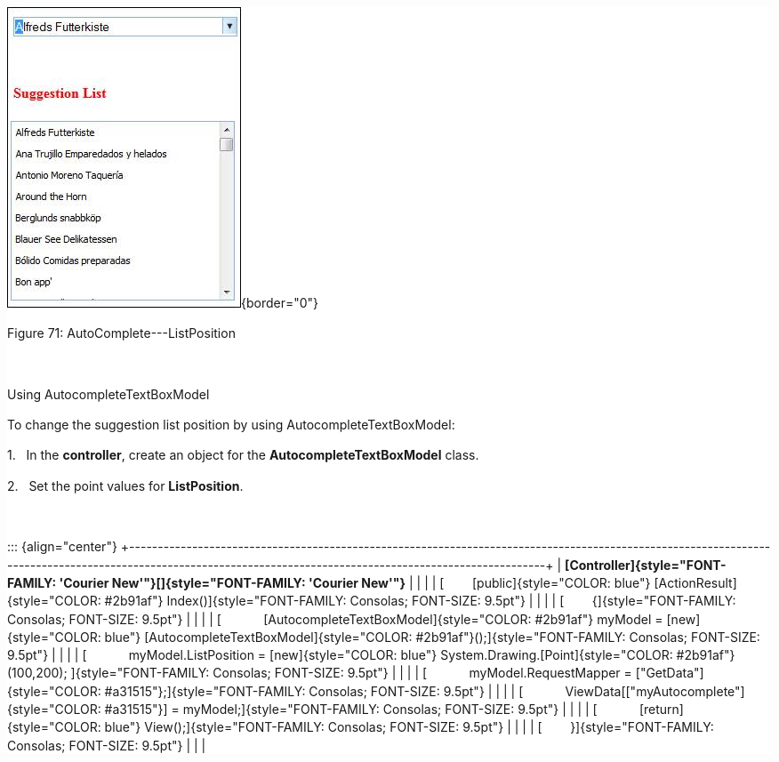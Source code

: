 ![](ImagesExt/image56_73.jpg){border="0"}

Figure 71: AutoComplete---ListPosition

 

Using AutocompleteTextBoxModel

To change the suggestion list position by using AutocompleteTextBoxModel:

1.   In the **controller**, create an object for the **AutocompleteTextBoxModel** class.

2.   Set the point values for **ListPosition**.

 

::: {align="center"}
+--------------------------------------------------------------------------------------------------------------------------------------------------------------------------------------------------------------+
| **[Controller]{style="FONT-FAMILY: 'Courier New'"}[]{style="FONT-FAMILY: 'Courier New'"}**                                                                                                                   |
|                                                                                                                                                                                                              |
| [        [public]{style="COLOR: blue"} [ActionResult]{style="COLOR: #2b91af"} Index()]{style="FONT-FAMILY: Consolas; FONT-SIZE: 9.5pt"}                                                                      |
|                                                                                                                                                                                                              |
| [        {]{style="FONT-FAMILY: Consolas; FONT-SIZE: 9.5pt"}                                                                                                                                                 |
|                                                                                                                                                                                                              |
| [            [AutocompleteTextBoxModel]{style="COLOR: #2b91af"} myModel = [new]{style="COLOR: blue"} [AutocompleteTextBoxModel]{style="COLOR: #2b91af"}();]{style="FONT-FAMILY: Consolas; FONT-SIZE: 9.5pt"} |
|                                                                                                                                                                                                              |
| [            myModel.ListPosition = [new]{style="COLOR: blue"} System.Drawing.[Point]{style="COLOR: #2b91af"}(100,200); ]{style="FONT-FAMILY: Consolas; FONT-SIZE: 9.5pt"}                                   |
|                                                                                                                                                                                                              |
| [            myModel.RequestMapper = [\"GetData\"]{style="COLOR: #a31515"};]{style="FONT-FAMILY: Consolas; FONT-SIZE: 9.5pt"}                                                                                |
|                                                                                                                                                                                                              |
| [            ViewData\[[\"myAutocomplete\"]{style="COLOR: #a31515"}\] = myModel;]{style="FONT-FAMILY: Consolas; FONT-SIZE: 9.5pt"}                                                                           |
|                                                                                                                                                                                                              |
| [            [return]{style="COLOR: blue"} View();]{style="FONT-FAMILY: Consolas; FONT-SIZE: 9.5pt"}                                                                                                         |
|                                                                                                                                                                                                              |
| [        }]{style="FONT-FAMILY: Consolas; FONT-SIZE: 9.5pt"}                                                                                                                                                 |
|                                                                                                                                                                                                              |
